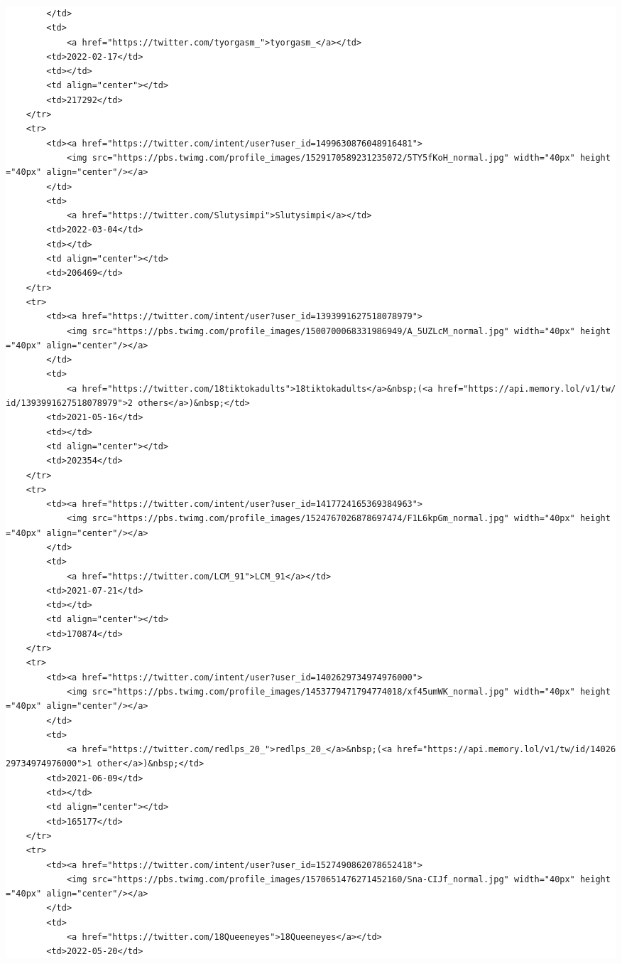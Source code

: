             </td>
            <td>
                <a href="https://twitter.com/tyorgasm_">tyorgasm_</a></td>
            <td>2022-02-17</td>
            <td></td>
            <td align="center"></td>
            <td>217292</td>
        </tr>
        <tr>
            <td><a href="https://twitter.com/intent/user?user_id=1499630876048916481">
                <img src="https://pbs.twimg.com/profile_images/1529170589231235072/5TY5fKoH_normal.jpg" width="40px" height="40px" align="center"/></a>
            </td>
            <td>
                <a href="https://twitter.com/Slutysimpi">Slutysimpi</a></td>
            <td>2022-03-04</td>
            <td></td>
            <td align="center"></td>
            <td>206469</td>
        </tr>
        <tr>
            <td><a href="https://twitter.com/intent/user?user_id=1393991627518078979">
                <img src="https://pbs.twimg.com/profile_images/1500700068331986949/A_5UZLcM_normal.jpg" width="40px" height="40px" align="center"/></a>
            </td>
            <td>
                <a href="https://twitter.com/18tiktokadults">18tiktokadults</a>&nbsp;(<a href="https://api.memory.lol/v1/tw/id/1393991627518078979">2 others</a>)&nbsp;</td>
            <td>2021-05-16</td>
            <td></td>
            <td align="center"></td>
            <td>202354</td>
        </tr>
        <tr>
            <td><a href="https://twitter.com/intent/user?user_id=1417724165369384963">
                <img src="https://pbs.twimg.com/profile_images/1524767026878697474/F1L6kpGm_normal.jpg" width="40px" height="40px" align="center"/></a>
            </td>
            <td>
                <a href="https://twitter.com/LCM_91">LCM_91</a></td>
            <td>2021-07-21</td>
            <td></td>
            <td align="center"></td>
            <td>170874</td>
        </tr>
        <tr>
            <td><a href="https://twitter.com/intent/user?user_id=1402629734974976000">
                <img src="https://pbs.twimg.com/profile_images/1453779471794774018/xf45umWK_normal.jpg" width="40px" height="40px" align="center"/></a>
            </td>
            <td>
                <a href="https://twitter.com/redlps_20_">redlps_20_</a>&nbsp;(<a href="https://api.memory.lol/v1/tw/id/1402629734974976000">1 other</a>)&nbsp;</td>
            <td>2021-06-09</td>
            <td></td>
            <td align="center"></td>
            <td>165177</td>
        </tr>
        <tr>
            <td><a href="https://twitter.com/intent/user?user_id=1527490862078652418">
                <img src="https://pbs.twimg.com/profile_images/1570651476271452160/Sna-CIJf_normal.jpg" width="40px" height="40px" align="center"/></a>
            </td>
            <td>
                <a href="https://twitter.com/18Queeneyes">18Queeneyes</a></td>
            <td>2022-05-20</td>